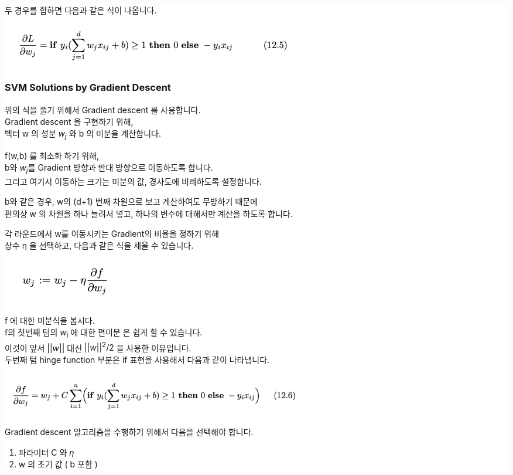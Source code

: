 두 경우를 합하면 다음과 같은 식이 나옵니다.

<img src="12.Large-Scale Machine Learning.assets/image-20200727232924685.png" alt="image-20200727232924685" style="zoom:50%;" />



### SVM Solutions by Gradient Descent

위의 식을 풀기 위해서 Gradient descent 를 사용합니다.  
Gradient descent 을 구현하기 위해,  
벡터 w 의 성분 $w_j$ 와 b 의 미분을 계산합니다.  

f(w,b) 를 최소화 하기 위해,  
b와 $w_j$를 Gradient 방향과 반대 방향으로 이동하도록 합니다.  
그리고 여기서 이동하는 크기는 미분의 값, 경사도에 비례하도록 설정합니다.

b와 같은 경우, w의 (d+1) 번째 차원으로 보고 계산하여도 무방하기 때문에  
편의상 w 의 차원을 하나 늘려서 넣고, 하나의 변수에 대해서만 계산을 하도록 합니다.

각 라운드에서 w를 이동시키는 Gradient의 비율을 정하기 위해  
상수 η 을 선택하고, 다음과 같은 식을 세울 수 있습니다.

<img src="12.Large-Scale Machine Learning.assets/image-20200727234943668.png" alt="image-20200727234943668" style="zoom:50%;" />

f 에 대한 미분식을 봅시다.  
f의  첫번째 텀의 $w_i$ 에 대한 편미분 은 쉽게 할 수 있습니다.  
이것이 앞서 $||w||$ 대신  $||w||^2/2$ 을 사용한 이유입니다.  
두번째 텀 hinge function 부분은 if 표현을 사용해서 다음과 같이 나타냅니다.

<img src="12.Large-Scale Machine Learning.assets/image-20200727235123592.png" alt="image-20200727235123592" style="zoom:50%;" />



Gradient descent 알고리즘을 수행하기 위해서 다음을 선택해야 합니다.

1. 파라미터 C 와 $\eta$
2. w 의 초기 값 ( b 포함 )
